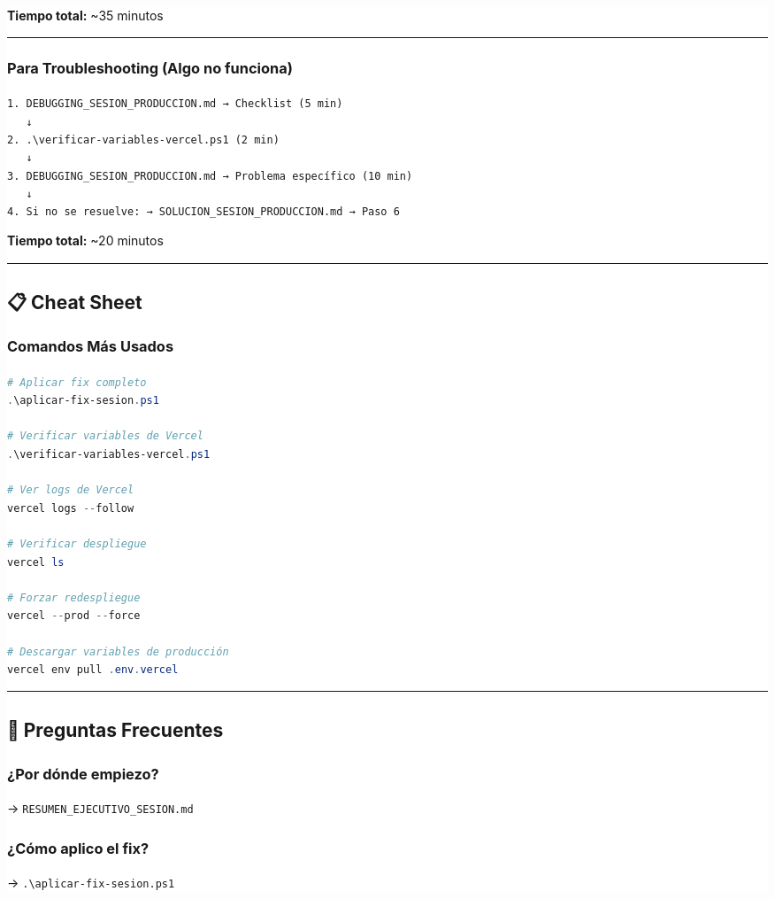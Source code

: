 **Tiempo total:** ~35 minutos

---

### Para Troubleshooting (Algo no funciona)

```
1. DEBUGGING_SESION_PRODUCCION.md → Checklist (5 min)
   ↓
2. .\verificar-variables-vercel.ps1 (2 min)
   ↓
3. DEBUGGING_SESION_PRODUCCION.md → Problema específico (10 min)
   ↓
4. Si no se resuelve: → SOLUCION_SESION_PRODUCCION.md → Paso 6
```

**Tiempo total:** ~20 minutos

---

## 📋 Cheat Sheet

### Comandos Más Usados

```powershell
# Aplicar fix completo
.\aplicar-fix-sesion.ps1

# Verificar variables de Vercel
.\verificar-variables-vercel.ps1

# Ver logs de Vercel
vercel logs --follow

# Verificar despliegue
vercel ls

# Forzar redespliegue
vercel --prod --force

# Descargar variables de producción
vercel env pull .env.vercel
```

---

## 🎯 Preguntas Frecuentes

### ¿Por dónde empiezo?
→ `RESUMEN_EJECUTIVO_SESION.md`

### ¿Cómo aplico el fix?
→ `.\aplicar-fix-sesion.ps1`
